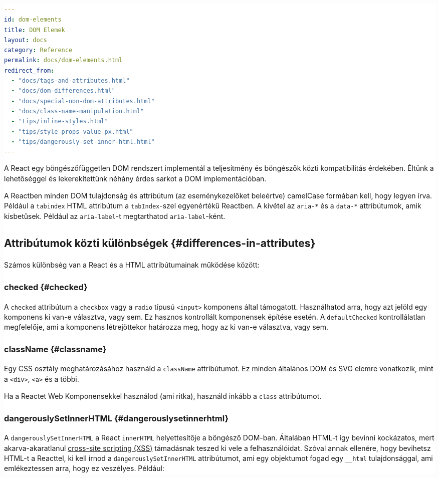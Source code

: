 ```yaml
---
id: dom-elements
title: DOM Elemek
layout: docs
category: Reference
permalink: docs/dom-elements.html
redirect_from:
  - "docs/tags-and-attributes.html"
  - "docs/dom-differences.html"
  - "docs/special-non-dom-attributes.html"
  - "docs/class-name-manipulation.html"
  - "tips/inline-styles.html"
  - "tips/style-props-value-px.html"
  - "tips/dangerously-set-inner-html.html"
---
```


A React egy böngészőfüggetlen DOM rendszert implementál a teljesítmény és böngészők közti kompatibilitás érdekében. Éltünk a lehetőséggel és lekerekítettünk néhány érdes sarkot a DOM implementációban.

A Reactben minden DOM tulajdonság és attribútum (az eseménykezelőket beleértve) camelCase formában kell, hogy legyen írva. Például a `tabindex` HTML attribútum a `tabIndex`-szel egyenértékű Reactben. A kivétel az `aria-*` és a `data-*` attribútumok, amik kisbetűsek. Például az `aria-label`-t megtarthatod `aria-label`-ként.

## Attribútumok közti különbségek {#differences-in-attributes}

Számos különbség van a React és a HTML attribútumainak működése között:

### checked {#checked}

A `checked` attribútum a `checkbox` vagy a `radio` típusú `<input>` komponens által támogatott. Használhatod arra, hogy azt jelöld egy komponens ki van-e választva, vagy sem. Ez hasznos kontrollált komponensek építése esetén. A `defaultChecked` kontrollálatlan megfelelője, ami a komponens létrejöttekor határozza meg, hogy az ki van-e választva, vagy sem.

### className {#classname}

Egy CSS osztály meghatározásához használd a `className` attribútumot. Ez minden általános DOM és SVG elemre vonatkozik, mint a `<div>`, `<a>` és a többi.

Ha a Reactet Web Komponensekkel használod (ami ritka), használd inkább a `class` attribútumot.

### dangerouslySetInnerHTML {#dangerouslysetinnerhtml}

A `dangerouslySetInnerHTML` a React `innerHTML` helyettesítője a böngésző DOM-ban. Általában HTML-t így bevinni kockázatos, mert akarva-akaratlanul [cross-site scripting (XSS)](https://en.wikipedia.org/wiki/Cross-site_scripting) támadásnak teszed ki vele a felhasználóidat. Szóval annak ellenére, hogy bevihetsz HTML-t a Reacttel, ki kell írnod a `dangerouslySetInnerHTML` attribútumot, ami egy objektumot fogad egy `__html` tulajdonsággal, ami emlékeztessen arra, hogy ez veszélyes. Például:
